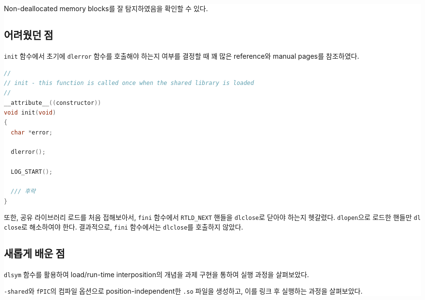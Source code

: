 Non-deallocated memory blocks를 잘 탐지하였음을 확인할 수 있다.



## 어려웠던 점

`init` 함수에서 초기에 `dlerror` 함수를 호출해야 하는지 여부를 결정할 때 꽤 많은 reference와 manual pages를 참조하였다.

```c
//
// init - this function is called once when the shared library is loaded
//
__attribute__((constructor))
void init(void)
{
  char *error;

  dlerror();

  LOG_START();

  /// 후략
}
```



또한, 공유 라이브러리 로드를 처음 접해보아서, `fini` 함수에서 `RTLD_NEXT` 핸들을 `dlclose`로 닫아야 하는지 헷갈렸다. `dlopen`으로 로드한 핸들만 `dlclose`로 해소하여야 한다. 결과적으로, `fini` 함수에서는 `dlclose`를 호출하지 않았다.



## 새롭게 배운 점

`dlsym` 함수를 활용하여 load/run-time interposition의 개념을 과제 구현을 통하여 실행 과정을 살펴보았다.

`-shared`와 `fPIC`의 컴파일 옵션으로 position-independent한 `.so` 파일을 생성하고, 이를 링크 후 실행하는 과정을 살펴보았다.


